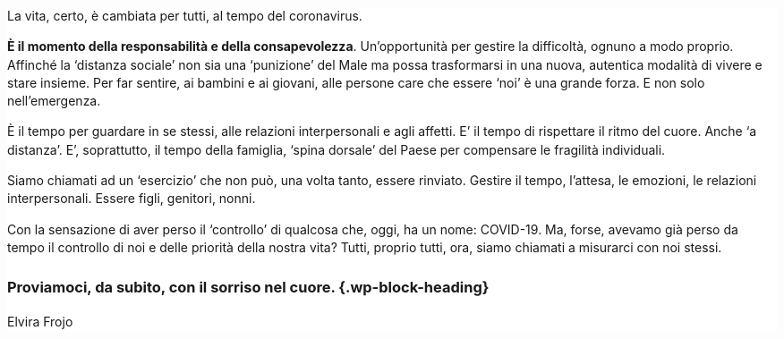 La vita, certo, è cambiata per tutti, al tempo del coronavirus.

**È il momento della responsabilità e della consapevolezza**. Un’opportunità per gestire la difficoltà, ognuno a modo proprio. Affinché la ‘distanza sociale’ non sia una ‘punizione’ del Male ma possa trasformarsi in una nuova, autentica modalità di vivere e stare insieme. Per far sentire, ai bambini e ai giovani, alle persone care che essere ‘noi’ è una grande forza. E non solo nell’emergenza.

È il tempo per guardare in se stessi, alle relazioni interpersonali e agli affetti. E’ il tempo di rispettare il ritmo del cuore. Anche ‘a distanza’. E’, soprattutto, il tempo della famiglia, ‘spina dorsale’ del Paese per compensare le fragilità individuali.&nbsp;

Siamo chiamati ad un ‘esercizio’ che non può, una volta tanto, essere rinviato. Gestire il tempo, l’attesa, le emozioni, le relazioni interpersonali. Essere figli, genitori, nonni.

Con la sensazione di aver perso il ‘controllo’ di qualcosa che, oggi, ha un nome: COVID-19. Ma, forse, avevamo già perso da tempo il controllo di noi e delle priorità della nostra vita? Tutti, proprio tutti, ora, siamo chiamati a misurarci con noi stessi.

### Proviamoci, da subito, con il sorriso nel cuore. {.wp-block-heading}

Elvira Frojo